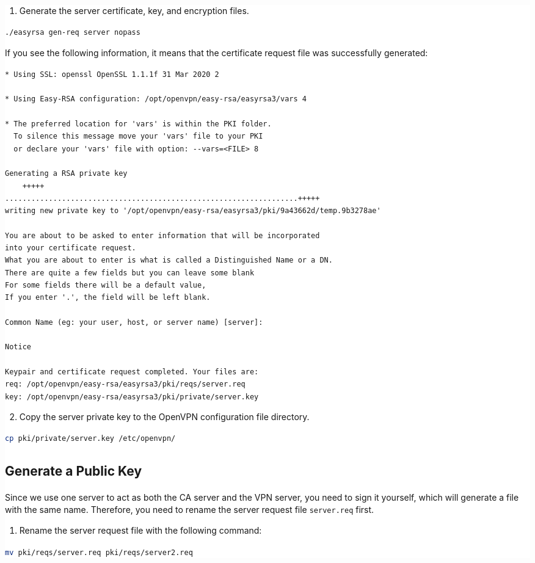 1. Generate the server certificate, key, and encryption files.

```sh
./easyrsa gen-req server nopass
```

If you see the following information, it means that the certificate request file was successfully generated:

```plaintext
* Using SSL: openssl OpenSSL 1.1.1f 31 Mar 2020 2

* Using Easy-RSA configuration: /opt/openvpn/easy-rsa/easyrsa3/vars 4

* The preferred location for 'vars' is within the PKI folder.
  To silence this message move your 'vars' file to your PKI
  or declare your 'vars' file with option: --vars=<FILE> 8

Generating a RSA private key
	+++++
...................................................................+++++
writing new private key to '/opt/openvpn/easy-rsa/easyrsa3/pki/9a43662d/temp.9b3278ae'

You are about to be asked to enter information that will be incorporated
into your certificate request.
What you are about to enter is what is called a Distinguished Name or a DN.
There are quite a few fields but you can leave some blank
For some fields there will be a default value,
If you enter '.', the field will be left blank.

Common Name (eg: your user, host, or server name) [server]:

Notice

Keypair and certificate request completed. Your files are:
req: /opt/openvpn/easy-rsa/easyrsa3/pki/reqs/server.req
key: /opt/openvpn/easy-rsa/easyrsa3/pki/private/server.key
```

2. Copy the server private key to the OpenVPN configuration file directory.

```sh
cp pki/private/server.key /etc/openvpn/
```

## Generate a Public Key

Since we use one server to act as both the CA server and the VPN server, you need to sign it yourself, which will generate a file with the same name. Therefore, you need to rename the server request file `server.req` first.

1. Rename the server request file with the following command:

```sh
mv pki/reqs/server.req pki/reqs/server2.req
```
